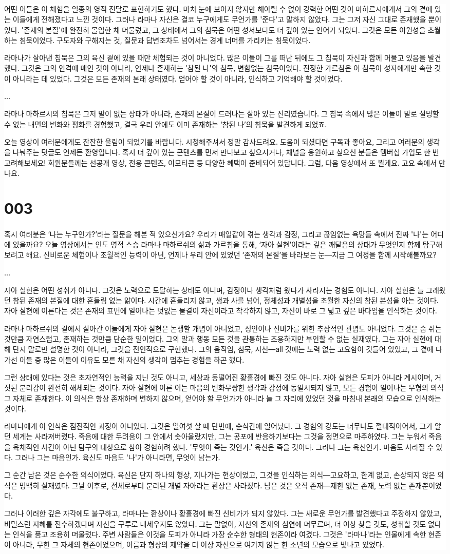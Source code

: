 어떤 이들은 이 체험을 일종의 영적 전달로 표현하기도 했다. 마치 눈에 보이지 않지만 헤아릴 수 없이 강력한 어떤 것이 마하르시에게서 그의 곁에 있는 이들에게 전해졌다고 느낀 것이다. 그러나 라마나 자신은 결코 누구에게도 무언가를 '준다'고 말하지 않았다. 그는 그저 자신 그대로 존재했을 뿐이었다. '존재의 본질'에 완전히 몰입한 채 머물렀고, 그 상태에서 그의 침묵은 어떤 성서보다도 더 깊이 있는 언어가 되었다. 그것은 모든 이원성을 초월하는 침묵이었다. 구도자와 구해지는 것, 질문과 답변조차도 넘어서는 경계 너머를 가리키는 침묵이었다.

라마나가 살아낸 침묵은 그의 육신 곁에 있을 때만 체험되는 것이 아니었다. 많은 이들이 그를 떠난 뒤에도 그 침묵이 자신과 함께 머물고 있음을 발견했다. 그것은 그의 인격에 매인 것이 아니라, 언제나 존재하는 '참된 나'의 침묵, 변함없는 침묵이었다. 진정한 가르침은 이 침묵이 성자에게만 속한 것이 아니라는 데 있었다. 그것은 모든 존재의 본래 상태였다. 얻어야 할 것이 아니라, 인식하고 기억해야 할 것이었다.

...

라마나 마하르시의 침묵은 그저 말이 없는 상태가 아니라, 존재의 본질이 드러나는 살아 있는 진리였습니다.
그 침묵 속에서 많은 이들이 말로 설명할 수 없는 내면의 변화와 평화를 경험했고,
결국 우리 안에도 이미 존재하는 ‘참된 나’의 침묵을 발견하게 되었죠.

오늘 영상이 여러분에게도 잔잔한 울림이 되었기를 바랍니다.
시청해주셔서 정말 감사드려요.
도움이 되셨다면 구독과 좋아요, 그리고 여러분의 생각을 나눠주는 덧글도 언제든 환영입니다.
혹시 더 깊이 있는 콘텐츠를 먼저 만나보고 싶으시거나, 채널을 응원하고 싶으신 분들은
멤버십 가입도 한 번 고려해보세요!
회원분들께는 선공개 영상, 전용 콘텐츠, 이모티콘 등 다양한 혜택이 준비되어 있답니다.
그럼, 다음 영상에서 또 뵐게요. 고요 속에서 만나요.

# 003

혹시 여러분은 ‘나는 누구인가?’라는 질문을 해본 적 있으신가요?
우리가 매일같이 겪는 생각과 감정, 그리고 끊임없는 욕망들 속에서 진짜 '나'는 어디에 있을까요?
오늘 영상에서는 인도 영적 스승 라마나 마하르쉬의 삶과 가르침을 통해, ‘자아 실현’이라는 깊은 깨달음의 상태가 무엇인지 함께 탐구해보려고 해요.
신비로운 체험이나 초월적인 능력이 아닌, 언제나 우리 안에 있었던 ‘존재의 본질’을 바라보는 눈—지금 그 여정을 함께 시작해볼까요?

...

자아 실현은 어떤 성취가 아니다. 그것은 노력으로 도달하는 상태도 아니며, 감정이나 생각처럼 왔다가 사라지는 경험도 아니다. 자아 실현은 늘 그래왔던 참된 존재의 본질에 대한 흔들림 없는 앎이다. 시간에 흔들리지 않고, 생과 사를 넘어, 정체성과 개별성을 초월한 자신의 참된 본성을 아는 것이다. 자아 실현에 이른다는 것은 존재의 표면에 일어나는 덧없는 물결이 자신이라고 착각하지 않고, 자신이 바로 그 넓고 깊은 바다임을 인식하는 것이다.

라마나 마하르쉬의 곁에서 살아간 이들에게 자아 실현은 논쟁할 개념이 아니었고, 성인이나 신비가를 위한 추상적인 관념도 아니었다. 그것은 숨 쉬는 것만큼 자연스럽고, 존재하는 것만큼 단순한 일이었다. 그의 말과 행동 모든 것을 관통하는 조용하지만 부인할 수 없는 실재였다. 그는 자아 실현에 대해 단지 말로만 설명한 것이 아니라, 그것을 전인적으로 구현했다. 그의 움직임, 침묵, 시선—all 것에는 노력 없는 고요함이 깃들어 있었고, 그 곁에 다가선 이들 중 많은 이들이 이유도 모른 채 자신의 생각이 멈추는 경험을 하곤 했다.

그런 상태에 있다는 것은 초자연적인 능력을 지닌 것도 아니고, 세상과 동떨어진 황홀경에 빠진 것도 아니다. 자아 실현은 도피가 아니라 계시이며, 거짓된 분리감이 완전히 해체되는 것이다. 자아 실현에 이른 이는 마음의 변화무쌍한 생각과 감정에 동일시되지 않고, 모든 경험이 일어나는 무형의 의식 그 자체로 존재한다. 이 의식은 항상 존재하며 변하지 않으며, 얻어야 할 무언가가 아니라 늘 그 자리에 있었던 것을 마침내 본래의 모습으로 인식하는 것이다.

라마나에게 이 인식은 점진적인 과정이 아니었다. 그것은 열여섯 살 때 단번에, 순식간에 일어났다. 그 경험의 강도는 너무나도 절대적이어서, 그가 알던 세계는 사라져버렸다. 죽음에 대한 두려움이 그 안에서 솟아올랐지만, 그는 공포에 반응하기보다는 그것을 정면으로 마주하였다. 그는 누워서 죽음을 육체적인 사건이 아닌 탐구의 대상으로 삼아 경험하려 했다. '무엇이 죽는 것인가.' 육신은 죽을 것이다. 그러나 그는 육신인가. 마음도 사라질 수 있다. 그러나 그는 마음인가. 육신도 마음도 '나'가 아니라면, 무엇이 남는가.

그 순간 남은 것은 순수한 의식이었다. 육신은 단지 하나의 형상, 지나가는 현상이었고, 그것을 인식하는 의식—고요하고, 한계 없고, 손상되지 않은 의식은 명백히 실재였다. 그날 이후로, 전체로부터 분리된 개별 자아라는 환상은 사라졌다. 남은 것은 오직 존재—제한 없는 존재, 노력 없는 존재뿐이었다.

그러나 이러한 깊은 자각에도 불구하고, 라마나는 환상이나 황홀경에 빠진 신비가가 되지 않았다. 그는 새로운 무언가를 발견했다고 주장하지 않았고, 비밀스런 지혜를 전수하겠다며 자신을 구루로 내세우지도 않았다. 그는 말없이, 자신의 존재의 심연에 머무르며, 더 이상 찾을 것도, 성취할 것도 없다는 인식을 품고 조용히 머물렀다. 주변 사람들은 이것을 도피가 아니라 가장 순수한 형태의 현존이라 여겼다. 그것은 '라마나'라는 인물에게 속한 현존이 아니라, 무한 그 자체의 현존이었으며, 이름과 형상의 제약을 더 이상 자신으로 여기지 않는 한 소년의 모습으로 빛나고 있었다.
